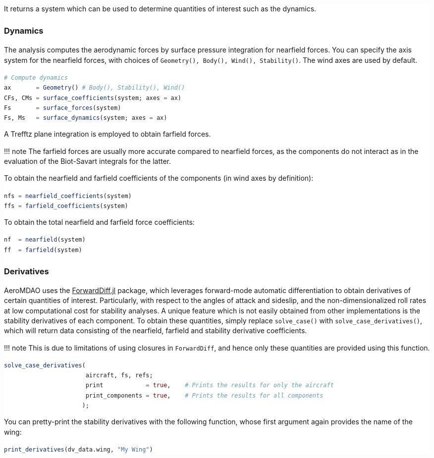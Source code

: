 It returns a system which can be used to determine quantities of interest such as the dynamics.

### Dynamics

The analysis computes the aerodynamic forces by surface pressure integration for nearfield forces. You can specify the axis system for the nearfield forces, with choices of `Geometry(), Body(), Wind(), Stability()`. The wind axes are used by default.

```julia
# Compute dynamics
ax       = Geometry() # Body(), Stability(), Wind()
CFs, CMs = surface_coefficients(system; axes = ax)
Fs       = surface_forces(system)
Fs, Ms   = surface_dynamics(system; axes = ax) 
```

A Trefftz plane integration is employed to obtain farfield forces.

!!! note
    The farfield forces are usually more accurate compared to nearfield forces, as the components do not interact as in the evaluation of the Biot-Savart integrals for the latter.

To obtain the nearfield and farfield coefficients of the components (in wind axes by definition):

```julia
nfs = nearfield_coefficients(system)
ffs = farfield_coefficients(system)
```

To obtain the total nearfield and farfield force coefficients:

```julia
nf  = nearfield(system) 
ff  = farfield(system)
```

### Derivatives

AeroMDAO uses the [ForwardDiff.jl](https://github.com/JuliaDiff/ForwardDiff.jl) package, which leverages forward-mode automatic differentiation to obtain derivatives of certain quantities of interest. Particularly, with respect to the angles of attack and sideslip, and the non-dimensionalized roll rates at low computational cost for stability analyses. A unique feature which is not easily obtained from other implementations is the stability derivatives of each component. To obtain these quantities, simply replace `solve_case()` with `solve_case_derivatives()`, which will return data consisting of the nearfield, farfield and stability derivative coefficients.

!!! note
    This is due to limitations of using closures in `ForwardDiff`, and hence only these quantities are provided using this function.

```julia
solve_case_derivatives(
                       aircraft, fs, refs;
                       print            = true,    # Prints the results for only the aircraft
                       print_components = true,    # Prints the results for all components
                      );
```

You can pretty-print the stability derivatives with the following function, whose first argument again provides the name of the wing:

```julia
print_derivatives(dv_data.wing, "My Wing")
```